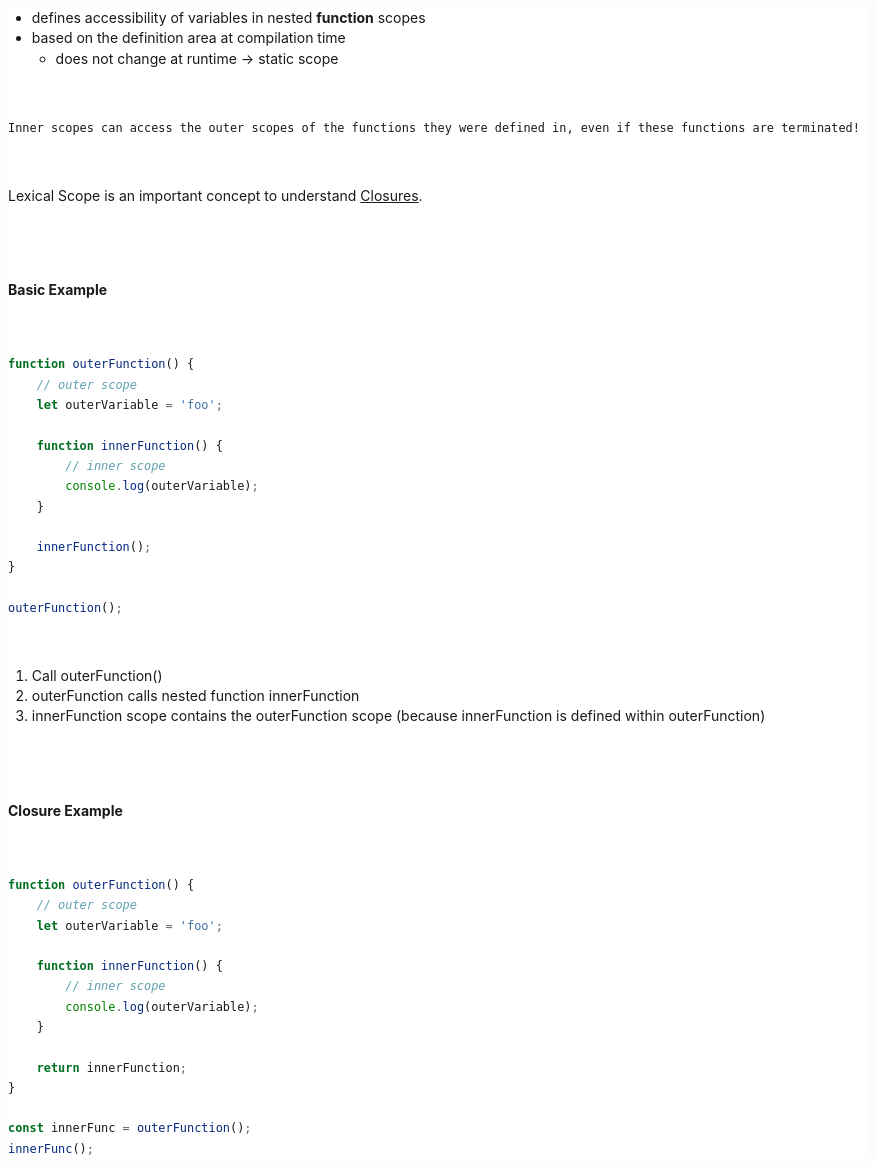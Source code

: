 * defines accessibility of variables in nested **function** scopes
* based on the definition area at compilation time
  * does not change at runtime -> static scope

<br>

```
Inner scopes can access the outer scopes of the functions they were defined in, even if these functions are terminated!
```

<br>

Lexical Scope is an important concept to understand [Closures](./javascript_function.md#closure).  

<br>
<br>

#### **Basic Example**
<br>

```javascript
function outerFunction() {
	// outer scope
	let outerVariable = 'foo';

	function innerFunction() {
		// inner scope
		console.log(outerVariable);
	}

	innerFunction();
}

outerFunction();
```

<br>

1. Call outerFunction()
2. outerFunction calls nested function innerFunction
3. innerFunction scope contains the outerFunction scope (because innerFunction is defined within outerFunction)

<br>
<br>

#### **Closure Example**
<br>

```javascript
function outerFunction() {
	// outer scope
	let outerVariable = 'foo';

	function innerFunction() {
		// inner scope
		console.log(outerVariable);
	}

	return innerFunction;
}

const innerFunc = outerFunction();
innerFunc();							
```
